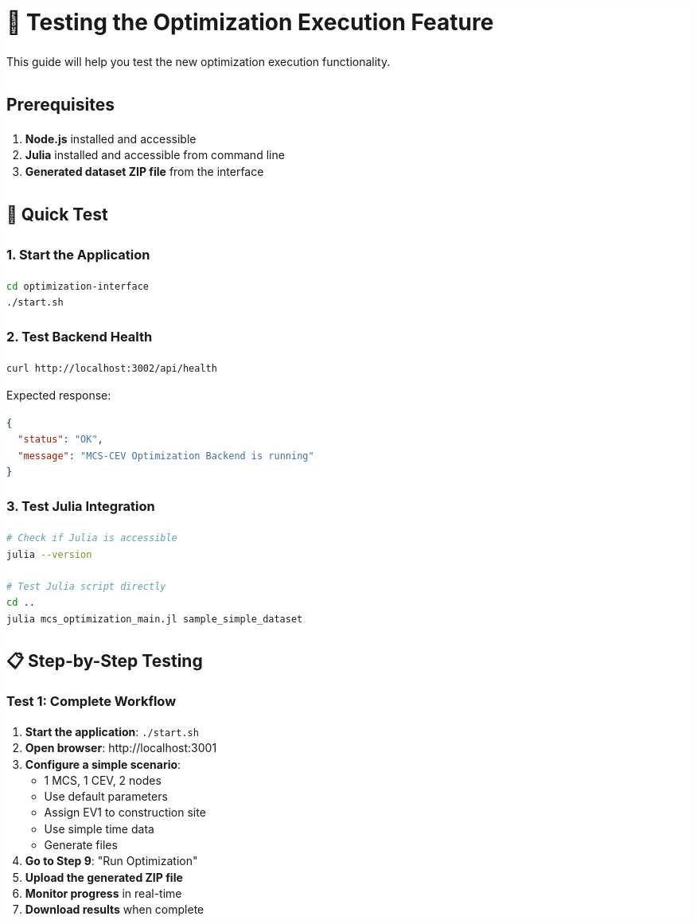 # 🧪 Testing the Optimization Execution Feature

This guide will help you test the new optimization execution functionality.

## Prerequisites

1. **Node.js** installed and accessible
2. **Julia** installed and accessible from command line
3. **Generated dataset ZIP file** from the interface

## 🚀 Quick Test

### 1. Start the Application
```bash
cd optimization-interface
./start.sh
```

### 2. Test Backend Health
```bash
curl http://localhost:3002/api/health
```
Expected response:
```json
{
  "status": "OK",
  "message": "MCS-CEV Optimization Backend is running"
}
```

### 3. Test Julia Integration
```bash
# Check if Julia is accessible
julia --version

# Test Julia script directly
cd ..
julia mcs_optimization_main.jl sample_simple_dataset
```

## 📋 Step-by-Step Testing

### Test 1: Complete Workflow
1. **Start the application**: `./start.sh`
2. **Open browser**: http://localhost:3001
3. **Configure a simple scenario**:
   - 1 MCS, 1 CEV, 2 nodes
   - Use default parameters
   - Assign EV1 to construction site
   - Use simple time data
   - Generate files
4. **Go to Step 9**: "Run Optimization"
5. **Upload the generated ZIP file**
6. **Monitor progress** in real-time
7. **Download results** when complete
